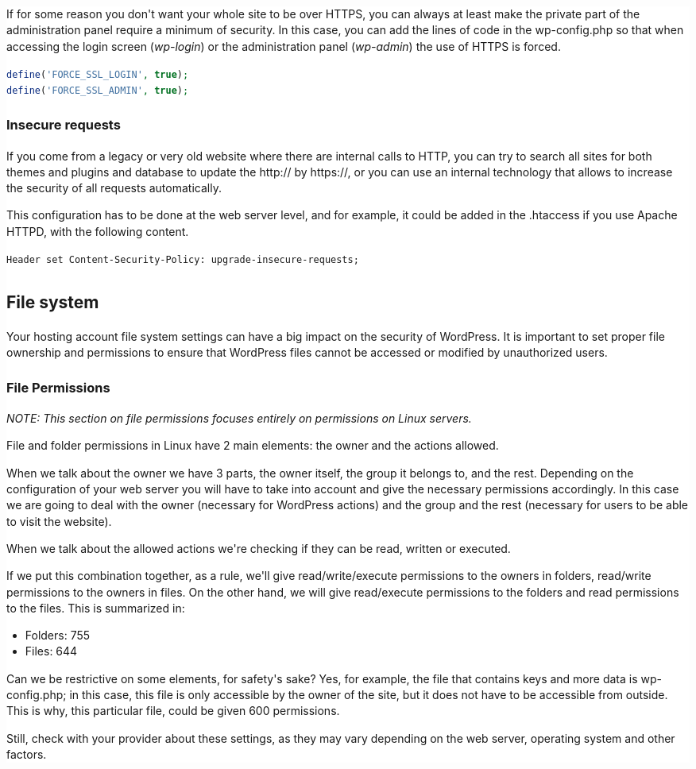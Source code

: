 If for some reason you don't want your whole site to be over HTTPS, you can always at least make the private part of the administration panel require a minimum of security. In this case, you can add the lines of code in the wp-config.php so that when accessing the login screen (*wp-login*) or the administration panel (*wp-admin*) the use of HTTPS is forced.

```php
define('FORCE_SSL_LOGIN', true);
define('FORCE_SSL_ADMIN', true);
```

### Insecure requests

If you come from a legacy or very old website where there are internal calls to HTTP, you can try to search all sites for both themes and plugins and database to update the http:// by https://, or you can use an internal technology that allows to increase the security of all requests automatically.

This configuration has to be done at the web server level, and for example, it could be added in the .htaccess if you use Apache HTTPD, with the following content.

```
Header set Content-Security-Policy: upgrade-insecure-requests;
```

## File system

Your hosting account file system settings can have a big impact on the security of WordPress. It is important to set proper file ownership and permissions to ensure that WordPress files cannot be accessed or modified by unauthorized users.

### File Permissions

*NOTE: This section on file permissions focuses entirely on permissions on Linux servers.*

File and folder permissions in Linux have 2 main elements: the owner and the actions allowed.

When we talk about the owner we have 3 parts, the owner itself, the group it belongs to, and the rest. Depending on the configuration of your web server you will have to take into account and give the necessary permissions accordingly. In this case we are going to deal with the owner (necessary for WordPress actions) and the group and the rest (necessary for users to be able to visit the website).

When we talk about the allowed actions we're checking if they can be read, written or executed.

If we put this combination together, as a rule, we'll give read/write/execute permissions to the owners in folders, read/write permissions to the owners in files. On the other hand, we will give read/execute permissions to the folders and read permissions to the files. This is summarized in:

- Folders: 755
- Files: 644

Can we be restrictive on some elements, for safety's sake? Yes, for example, the file that contains keys and more data is wp-config.php; in this case, this file is only accessible by the owner of the site, but it does not have to be accessible from outside. This is why, this particular file, could be given 600 permissions.

Still, check with your provider about these settings, as they may vary depending on the web server, operating system and other factors.
